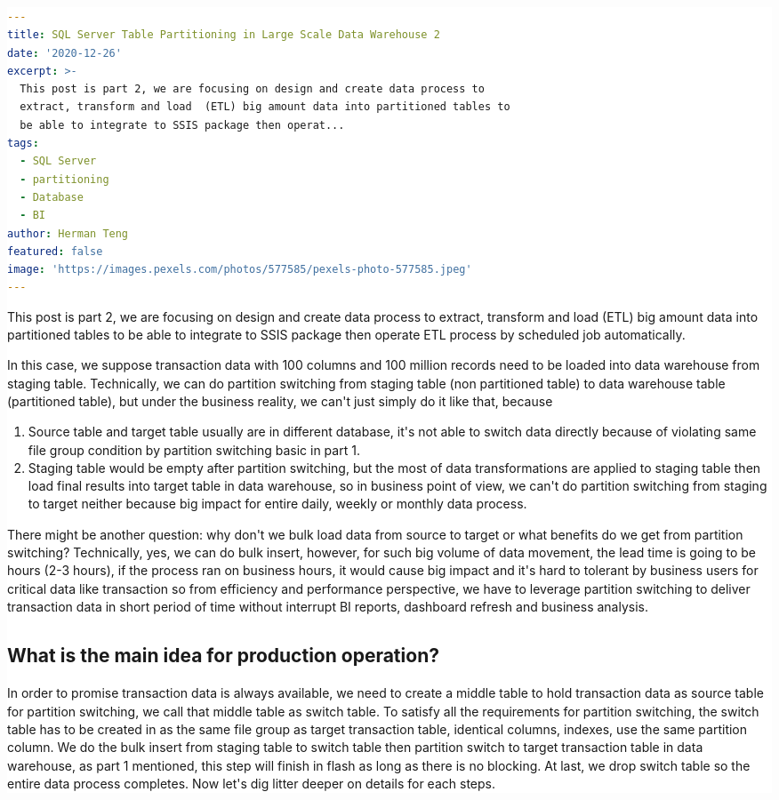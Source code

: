 ```yaml
---
title: SQL Server Table Partitioning in Large Scale Data Warehouse 2
date: '2020-12-26'
excerpt: >-
  This post is part 2, we are focusing on design and create data process to
  extract, transform and load  (ETL) big amount data into partitioned tables to
  be able to integrate to SSIS package then operat...
tags:
  - SQL Server
  - partitioning
  - Database
  - BI
author: Herman Teng
featured: false
image: 'https://images.pexels.com/photos/577585/pexels-photo-577585.jpeg'
---
```


This post is part 2, we are focusing on design and create data process to extract, transform and load  (ETL) big amount data into partitioned tables to be able to integrate to SSIS package then operate ETL process by scheduled job automatically. 

In this case, we suppose transaction data with 100 columns and 100 million records need to be loaded into data warehouse from staging table. Technically, we can do partition switching from staging table (non partitioned table) to data warehouse table (partitioned table), but under the business reality, we can't just simply do it like that, because

1. Source table and target table usually are in different database, it's not able to switch data directly because of violating same file group condition by partition switching basic in part 1. 
2. Staging table would be empty after partition switching, but the most of data transformations are applied to staging table then load final results into target table in data warehouse, so in business point of view, we can't do partition switching from staging to target neither because big impact for entire daily, weekly or monthly data process.

There might be another question: why don't we bulk load data from source to target or what benefits do we get from partition switching? Technically, yes, we can do bulk insert, however, for such big volume of data  movement, the lead time is going to be hours (2-3 hours), if the process ran on business hours, it would cause big impact and it's hard to tolerant by business users for critical data like transaction so from efficiency and performance perspective,  we have to leverage partition switching to deliver transaction data in short period of time without interrupt BI reports, dashboard refresh and business analysis.

## What is the main idea for production operation?

In order to promise transaction data is always available, we need to create a middle table to hold transaction data as source table for partition switching, we call that middle table as switch table. To satisfy all the requirements for partition switching, the switch table has to be created in as the same file group as target transaction table, identical columns, indexes, use the same partition column. We do the bulk insert from staging table to switch table then partition switch to target transaction table in data warehouse, as part 1 mentioned, this step will finish in flash as long as there is no blocking. At last, we drop switch table so the entire data process completes. Now let's dig litter deeper on details for each steps.
